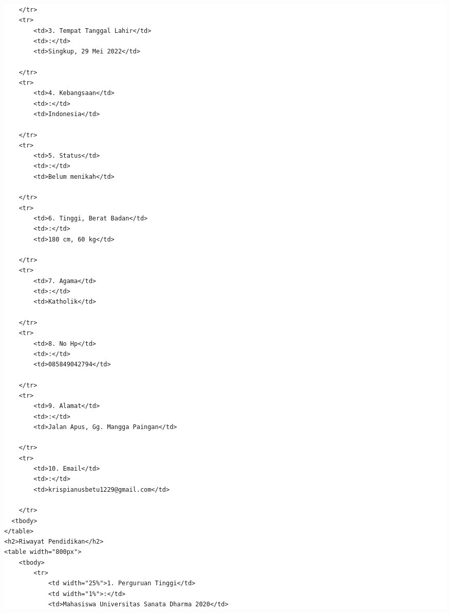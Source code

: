 		</tr>
		<tr>
			<td>3. Tempat Tanggal Lahir</td>
			<td>:</td>
			<td>Singkup, 29 Mei 2022</td>

		</tr>
		<tr>
			<td>4. Kebangsaan</td>
			<td>:</td>
			<td>Indonesia</td>

		</tr>
		<tr>
			<td>5. Status</td>
			<td>:</td>
			<td>Belum menikah</td>

		</tr>
		<tr>
			<td>6. Tinggi, Berat Badan</td>
			<td>:</td>
			<td>180 cm, 60 kg</td>

		</tr>
		<tr>
			<td>7. Agama</td>
			<td>:</td>
			<td>Katholik</td>

		</tr>
		<tr>
			<td>8. No Hp</td>
			<td>:</td>
			<td>085849042794</td>

		</tr>
		<tr>
			<td>9. Alamat</td>
			<td>:</td>
			<td>Jalan Apus, Gg. Mangga Paingan</td>

		</tr>
		<tr>
			<td>10. Email</td>
			<td>:</td>
			<td>krispianusbetu1229@gmail.com</td>

		</tr>
	  <tbody>
	</table>
	<h2>Riwayat Pendidikan</h2>
	<table width="800px">
		<tbody>
			<tr>
				<td width="25%">1. Perguruan Tinggi</td>
				<td width="1%">:</td>
				<td>Mahasiswa Universitas Sanata Dharma 2020</td>
